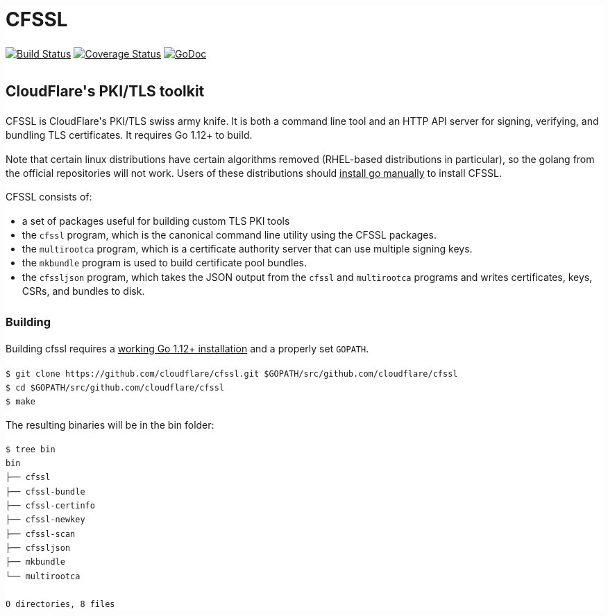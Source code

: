 # CFSSL

[![Build Status](https://travis-ci.org/cloudflare/cfssl.svg?branch=master)](https://travis-ci.org/cloudflare/cfssl)
[![Coverage Status](http://codecov.io/github/cloudflare/cfssl/coverage.svg?branch=master)](http://codecov.io/github/cloudflare/cfssl?branch=master)
[![GoDoc](https://godoc.org/github.com/cloudflare/cfssl?status.svg)](https://godoc.org/github.com/cloudflare/cfssl)

## CloudFlare's PKI/TLS toolkit

CFSSL is CloudFlare's PKI/TLS swiss army knife. It is both a command line
tool and an HTTP API server for signing, verifying, and bundling TLS
certificates. It requires Go 1.12+ to build.

Note that certain linux distributions have certain algorithms removed
(RHEL-based distributions in particular), so the golang from the
official repositories will not work. Users of these distributions should
[install go manually](//golang.org/dl) to install CFSSL.

CFSSL consists of:

* a set of packages useful for building custom TLS PKI tools
* the `cfssl` program, which is the canonical command line utility
  using the CFSSL packages.
* the `multirootca` program, which is a certificate authority server
  that can use multiple signing keys.
* the `mkbundle` program is used to build certificate pool bundles.
* the `cfssljson` program, which takes the JSON output from the
  `cfssl` and `multirootca` programs and writes certificates, keys,
  CSRs, and bundles to disk.

### Building

Building cfssl requires a
[working Go 1.12+ installation](http://golang.org/doc/install) and a
properly set `GOPATH`.

```
$ git clone https://github.com/cloudflare/cfssl.git $GOPATH/src/github.com/cloudflare/cfssl
$ cd $GOPATH/src/github.com/cloudflare/cfssl
$ make
```

The resulting binaries will be in the bin folder:
```
$ tree bin
bin
├── cfssl
├── cfssl-bundle
├── cfssl-certinfo
├── cfssl-newkey
├── cfssl-scan
├── cfssljson
├── mkbundle
└── multirootca

0 directories, 8 files
```

